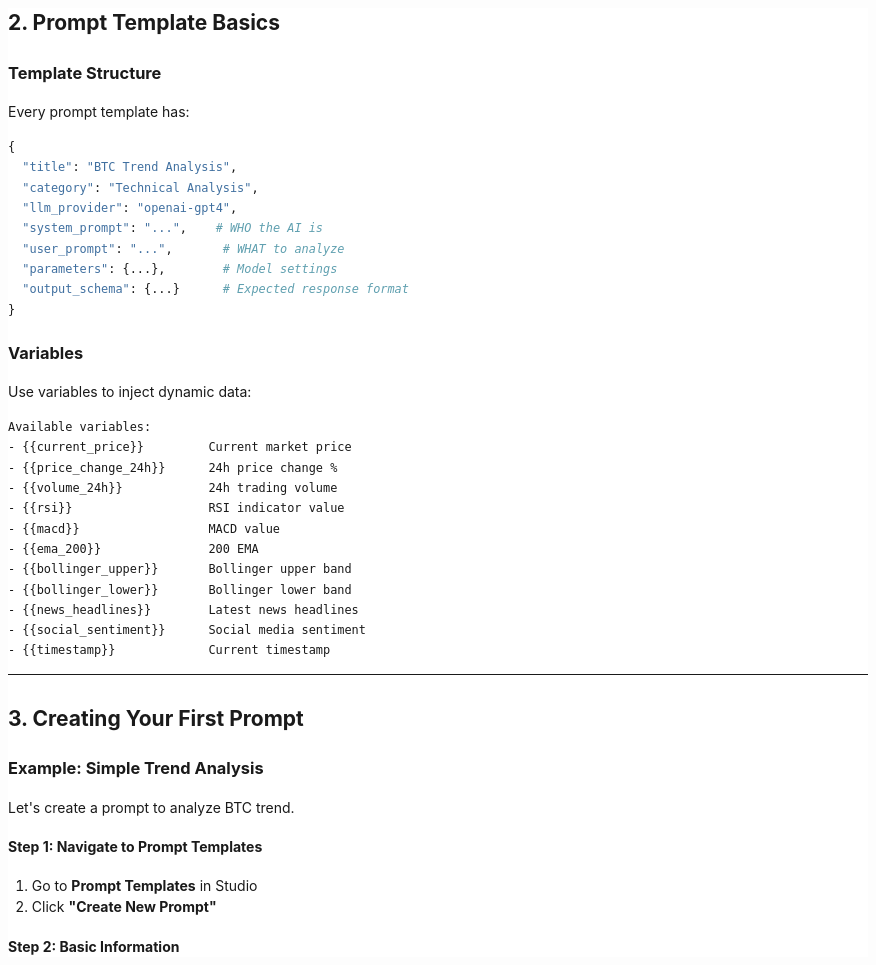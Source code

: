 
## 2. Prompt Template Basics

### Template Structure

Every prompt template has:

```python
{
  "title": "BTC Trend Analysis",
  "category": "Technical Analysis",
  "llm_provider": "openai-gpt4",
  "system_prompt": "...",    # WHO the AI is
  "user_prompt": "...",       # WHAT to analyze
  "parameters": {...},        # Model settings
  "output_schema": {...}      # Expected response format
}
```

### Variables

Use variables to inject dynamic data:

```
Available variables:
- {{current_price}}         Current market price
- {{price_change_24h}}      24h price change %
- {{volume_24h}}            24h trading volume
- {{rsi}}                   RSI indicator value
- {{macd}}                  MACD value
- {{ema_200}}               200 EMA
- {{bollinger_upper}}       Bollinger upper band
- {{bollinger_lower}}       Bollinger lower band
- {{news_headlines}}        Latest news headlines
- {{social_sentiment}}      Social media sentiment
- {{timestamp}}             Current timestamp
```

---

## 3. Creating Your First Prompt

### Example: Simple Trend Analysis

Let's create a prompt to analyze BTC trend.

#### Step 1: Navigate to Prompt Templates

1. Go to **Prompt Templates** in Studio
2. Click **"Create New Prompt"**

#### Step 2: Basic Information
